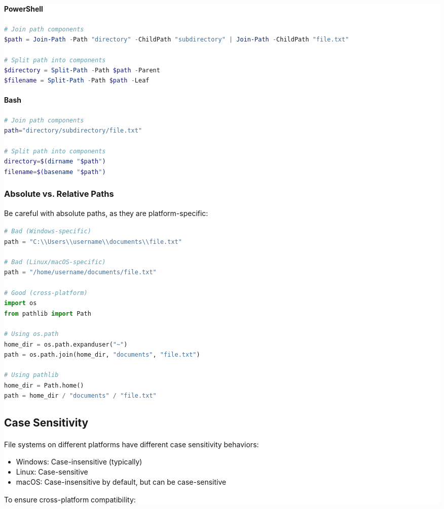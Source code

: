 #### PowerShell

```powershell
# Join path components
$path = Join-Path -Path "directory" -ChildPath "subdirectory" | Join-Path -ChildPath "file.txt"

# Split path into components
$directory = Split-Path -Path $path -Parent
$filename = Split-Path -Path $path -Leaf
```

#### Bash

```bash
# Join path components
path="directory/subdirectory/file.txt"

# Split path into components
directory=$(dirname "$path")
filename=$(basename "$path")
```

### Absolute vs. Relative Paths

Be careful with absolute paths, as they are platform-specific:

```python
# Bad (Windows-specific)
path = "C:\\Users\\username\\documents\\file.txt"

# Bad (Linux/macOS-specific)
path = "/home/username/documents/file.txt"

# Good (cross-platform)
import os
from pathlib import Path

# Using os.path
home_dir = os.path.expanduser("~")
path = os.path.join(home_dir, "documents", "file.txt")

# Using pathlib
home_dir = Path.home()
path = home_dir / "documents" / "file.txt"
```

## Case Sensitivity

File systems on different platforms have different case sensitivity behaviors:
- Windows: Case-insensitive (typically)
- Linux: Case-sensitive
- macOS: Case-insensitive by default, but can be case-sensitive

To ensure cross-platform compatibility:

